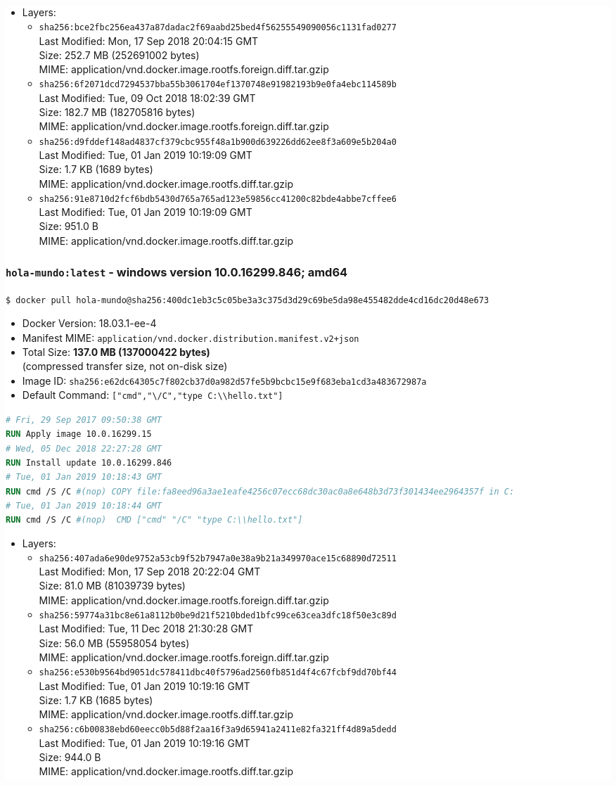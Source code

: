 -	Layers:
	-	`sha256:bce2fbc256ea437a87dadac2f69aabd25bed4f56255549090056c1131fad0277`  
		Last Modified: Mon, 17 Sep 2018 20:04:15 GMT  
		Size: 252.7 MB (252691002 bytes)  
		MIME: application/vnd.docker.image.rootfs.foreign.diff.tar.gzip
	-	`sha256:6f2071dcd7294537bba55b3061704ef1370748e91982193b9e0fa4ebc114589b`  
		Last Modified: Tue, 09 Oct 2018 18:02:39 GMT  
		Size: 182.7 MB (182705816 bytes)  
		MIME: application/vnd.docker.image.rootfs.foreign.diff.tar.gzip
	-	`sha256:d9fddef148ad4837cf379cbc955f48a1b900d639226dd62ee8f3a609e5b204a0`  
		Last Modified: Tue, 01 Jan 2019 10:19:09 GMT  
		Size: 1.7 KB (1689 bytes)  
		MIME: application/vnd.docker.image.rootfs.diff.tar.gzip
	-	`sha256:91e8710d2fcf6bdb5430d765a765ad123e59856cc41200c82bde4abbe7cffee6`  
		Last Modified: Tue, 01 Jan 2019 10:19:09 GMT  
		Size: 951.0 B  
		MIME: application/vnd.docker.image.rootfs.diff.tar.gzip

### `hola-mundo:latest` - windows version 10.0.16299.846; amd64

```console
$ docker pull hola-mundo@sha256:400dc1eb3c5c05be3a3c375d3d29c69be5da98e455482dde4cd16dc20d48e673
```

-	Docker Version: 18.03.1-ee-4
-	Manifest MIME: `application/vnd.docker.distribution.manifest.v2+json`
-	Total Size: **137.0 MB (137000422 bytes)**  
	(compressed transfer size, not on-disk size)
-	Image ID: `sha256:e62dc64305c7f802cb37d0a982d57fe5b9bcbc15e9f683eba1cd3a483672987a`
-	Default Command: `["cmd","\/C","type C:\\hello.txt"]`

```dockerfile
# Fri, 29 Sep 2017 09:50:38 GMT
RUN Apply image 10.0.16299.15
# Wed, 05 Dec 2018 22:27:28 GMT
RUN Install update 10.0.16299.846
# Tue, 01 Jan 2019 10:18:43 GMT
RUN cmd /S /C #(nop) COPY file:fa8eed96a3ae1eafe4256c07ecc68dc30ac0a8e648b3d73f301434ee2964357f in C: 
# Tue, 01 Jan 2019 10:18:44 GMT
RUN cmd /S /C #(nop)  CMD ["cmd" "/C" "type C:\\hello.txt"]
```

-	Layers:
	-	`sha256:407ada6e90de9752a53cb9f52b7947a0e38a9b21a349970ace15c68890d72511`  
		Last Modified: Mon, 17 Sep 2018 20:22:04 GMT  
		Size: 81.0 MB (81039739 bytes)  
		MIME: application/vnd.docker.image.rootfs.foreign.diff.tar.gzip
	-	`sha256:59774a31bc8e61a8112b0be9d21f5210bded1bfc99ce63cea3dfc18f50e3c89d`  
		Last Modified: Tue, 11 Dec 2018 21:30:28 GMT  
		Size: 56.0 MB (55958054 bytes)  
		MIME: application/vnd.docker.image.rootfs.foreign.diff.tar.gzip
	-	`sha256:e530b9564bd9051dc578411dbc40f5796ad2560fb851d4f4c67fcbf9dd70bf44`  
		Last Modified: Tue, 01 Jan 2019 10:19:16 GMT  
		Size: 1.7 KB (1685 bytes)  
		MIME: application/vnd.docker.image.rootfs.diff.tar.gzip
	-	`sha256:c6b00838ebd60eecc0b5d88f2aa16f3a9d65941a2411e82fa321ff4d89a5dedd`  
		Last Modified: Tue, 01 Jan 2019 10:19:16 GMT  
		Size: 944.0 B  
		MIME: application/vnd.docker.image.rootfs.diff.tar.gzip
